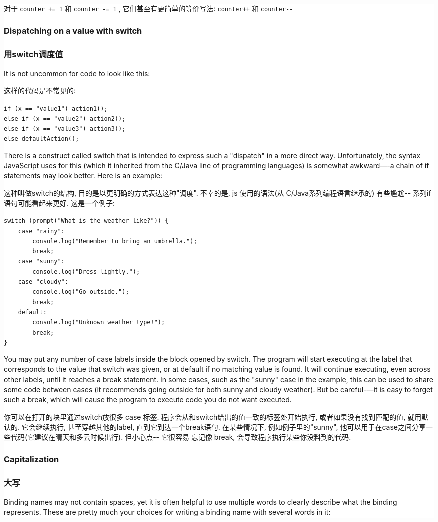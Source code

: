 对于 `counter += 1` 和 `counter -= 1` , 它们甚至有更简单的等价写法: `counter++` 和 `counter--` 

### Dispatching on a value with switch

### 用switch调度值

It is not uncommon for code to look like this:

这样的代码是不常见的:

    if (x == "value1") action1(); 
    else if (x == "value2") action2(); 
    else if (x == "value3") action3(); 
    else defaultAction(); 

There is a construct called switch that is intended to express such a "dispatch" in a more direct way. Unfortunately, the syntax JavaScript uses for this (which it inherited from the C/Java line of programming languages) is somewhat awkward—-a chain of if statements may look better. Here is an example:

这种叫做switch的结构, 目的是以更明确的方式表达这种"调度". 不幸的是, js 使用的语法(从 C/Java系列编程语言继承的) 有些尴尬-- 系列if语句可能看起来更好. 这是一个例子:

    switch (prompt("What is the weather like?")) {
        case "rainy":
            console.log("Remember to bring an umbrella."); 
            break; 
        case "sunny":
            console.log("Dress lightly."); 
        case "cloudy":
            console.log("Go outside."); 
            break; 
        default:
            console.log("Unknown weather type!"); 
            break; 
    }

You may put any number of case labels inside the block opened by switch. The program will start executing at the label that corresponds to the value that switch was given, or at default if no matching value is found. It will continue executing, even across other labels, until it reaches a break statement. In some cases, such as the "sunny" case in the example, this can be used to share some code between cases (it recommends going outside for both sunny and cloudy weather). But be careful-—it is easy to forget such a break, which will cause the program to execute code you do not want executed.

你可以在打开的块里通过switch放很多 case 标签. 程序会从和switch给出的值一致的标签处开始执行, 或者如果没有找到匹配的值, 就用默认的. 它会继续执行, 甚至穿越其他的label, 直到它到达一个break语句. 在某些情况下, 例如例子里的"sunny", 他可以用于在case之间分享一些代码(它建议在晴天和多云时候出行). 但小心点-- 它很容易 忘记像 break, 会导致程序执行某些你没料到的代码.

### Capitalization

### 大写

Binding names may not contain spaces, yet it is often helpful to use multiple words to clearly describe what the binding represents. These are pretty much your choices for writing a binding name with several words in it:
